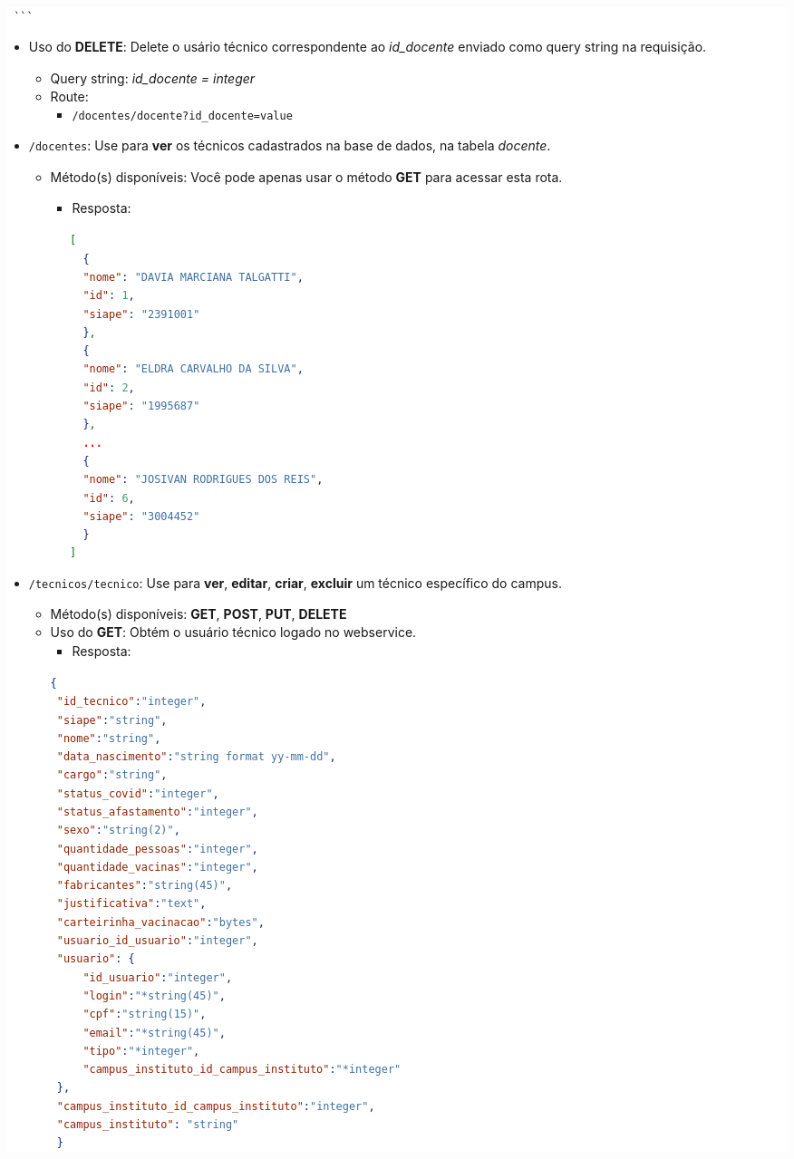      ``` 

   - Uso do **DELETE**: Delete o usário técnico correspondente ao *id_docente* enviado como query string  na requisição.
     - Query string: *id_docente = integer*
     - Route: 
       - `/docentes/docente?id_docente=value`

 - `/docentes`: Use para **ver** os técnicos cadastrados na base de dados, na tabela _docente_. 
   - Método(s) disponíveis: Você pode apenas usar o método **GET** para acessar esta rota.
     - Resposta:
     
     ```json
        [
          {
          "nome": "DAVIA MARCIANA TALGATTI",
          "id": 1,
          "siape": "2391001"
          },
          {
          "nome": "ELDRA CARVALHO DA SILVA",
          "id": 2,
          "siape": "1995687"
          },
          ...
          {
          "nome": "JOSIVAN RODRIGUES DOS REIS",
          "id": 6,
          "siape": "3004452"
          }
        ]
     ```

 - `/tecnicos/tecnico`: ​​Use para **ver**, **editar**, **criar**, **excluir** um técnico específico do campus. 
   - Método(s) disponíveis: **GET**, **POST**, **PUT**, **DELETE** 
   - Uso do **GET**: Obtém o usuário técnico logado no webservice.
     - Resposta:
     ```json
     {
      "id_tecnico":"integer",
      "siape":"string", 
      "nome":"string", 
      "data_nascimento":"string format yy-mm-dd", 
      "cargo":"string",
      "status_covid":"integer", 
      "status_afastamento":"integer",
      "sexo":"string(2)",
      "quantidade_pessoas":"integer",
      "quantidade_vacinas":"integer",
      "fabricantes":"string(45)",
      "justificativa":"text",
      "carteirinha_vacinacao":"bytes", 
      "usuario_id_usuario":"integer",
      "usuario": {
          "id_usuario":"integer",
          "login":"*string(45)",
          "cpf":"string(15)",
          "email":"*string(45)",
          "tipo":"*integer",
          "campus_instituto_id_campus_instituto":"*integer"
      },
      "campus_instituto_id_campus_instituto":"integer",
      "campus_instituto": "string"
      }
     